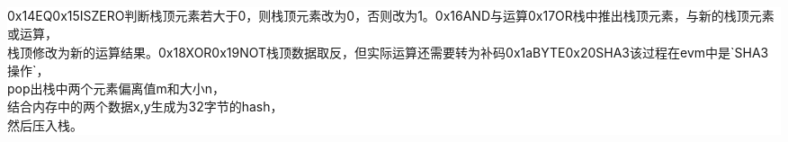 <td style="font-family:Arial, sans-serif;font-size:14px;padding:10px 5px;border-style:solid;border-width:0px;overflow:hidden;word-break:normal;border-color:inherit;color:#333;background-color:#fff;text-align:center"></td></tr><tr><td style="font-family:Arial, sans-serif;font-size:14px;padding:10px 5px;border-style:solid;border-width:0px;overflow:hidden;word-break:normal;border-color:inherit;color:#333;background-color:#FCFBE3;text-align:center">0x14</td><td style="font-family:Arial, sans-serif;font-size:14px;padding:10px 5px;border-style:solid;border-width:0px;overflow:hidden;word-break:normal;border-color:inherit;color:#333;background-color:#FCFBE3;text-align:center">EQ</td><td style="font-family:Arial, sans-serif;font-size:14px;padding:10px 5px;border-style:solid;border-width:0px;overflow:hidden;word-break:normal;border-color:inherit;color:#333;background-color:#FCFBE3;text-align:center"></td></tr><tr><td style="font-family:Arial, sans-serif;font-size:14px;padding:10px 5px;border-style:solid;border-width:0px;overflow:hidden;word-break:normal;border-color:inherit;color:#333;background-color:#fff;text-align:center">0x15</td><td style="font-family:Arial, sans-serif;font-size:14px;padding:10px 5px;border-style:solid;border-width:0px;overflow:hidden;word-break:normal;border-color:inherit;color:#333;background-color:#fff;text-align:center">ISZERO</td><td style="font-family:Arial, sans-serif;font-size:14px;padding:10px 5px;border-style:solid;border-width:0px;overflow:hidden;word-break:normal;border-color:inherit;color:#333;background-color:#fff;text-align:center">判断栈顶元素若大于0，则栈顶元素改为0，否则改为1。</td></tr><tr><td style="font-family:Arial, sans-serif;font-size:14px;padding:10px 5px;border-style:solid;border-width:0px;overflow:hidden;word-break:normal;border-color:inherit;color:#333;background-color:#FCFBE3;text-align:center">0x16</td><td style="font-family:Arial, sans-serif;font-size:14px;padding:10px 5px;border-style:solid;border-width:0px;overflow:hidden;word-break:normal;border-color:inherit;color:#333;background-color:#FCFBE3;text-align:center">AND</td><td style="font-family:Arial, sans-serif;font-size:14px;padding:10px 5px;border-style:solid;border-width:0px;overflow:hidden;word-break:normal;border-color:inherit;color:#333;background-color:#FCFBE3;text-align:center">与运算</td></tr><tr><td style="font-family:Arial, sans-serif;font-size:14px;padding:10px 5px;border-style:solid;border-width:0px;overflow:hidden;word-break:normal;border-color:inherit;color:#333;background-color:#fff;text-align:center">0x17</td><td style="font-family:Arial, sans-serif;font-size:14px;padding:10px 5px;border-style:solid;border-width:0px;overflow:hidden;word-break:normal;border-color:inherit;color:#333;background-color:#fff;text-align:center">OR</td><td style="font-family:Arial, sans-serif;font-size:14px;padding:10px 5px;border-style:solid;border-width:0px;overflow:hidden;word-break:normal;border-color:inherit;color:#333;background-color:#fff;text-align:center">栈中推出栈顶元素，与新的栈顶元素或运算，<br>栈顶修改为新的运算结果。</td></tr><tr><td style="font-family:Arial, sans-serif;font-size:14px;padding:10px 5px;border-style:solid;border-width:0px;overflow:hidden;word-break:normal;border-color:inherit;color:#333;background-color:#FCFBE3;text-align:center">0x18</td><td style="font-family:Arial, sans-serif;font-size:14px;padding:10px 5px;border-style:solid;border-width:0px;overflow:hidden;word-break:normal;border-color:inherit;color:#333;background-color:#FCFBE3;text-align:center">XOR</td><td style="font-family:Arial, sans-serif;font-size:14px;padding:10px 5px;border-style:solid;border-width:0px;overflow:hidden;word-break:normal;border-color:inherit;color:#333;background-color:#FCFBE3;text-align:center"></td></tr><tr><td style="font-family:Arial, sans-serif;font-size:14px;padding:10px 5px;border-style:solid;border-width:0px;overflow:hidden;word-break:normal;border-color:inherit;color:#333;background-color:#fff;text-align:center">0x19</td><td style="font-family:Arial, sans-serif;font-size:14px;padding:10px 5px;border-style:solid;border-width:0px;overflow:hidden;word-break:normal;border-color:inherit;color:#333;background-color:#fff;text-align:center">NOT</td><td style="font-family:Arial, sans-serif;font-size:14px;padding:10px 5px;border-style:solid;border-width:0px;overflow:hidden;word-break:normal;border-color:inherit;color:#333;background-color:#fff;text-align:center">栈顶数据取反，但实际运算还需要转为补码</td></tr><tr><td style="font-family:Arial, sans-serif;font-size:14px;padding:10px 5px;border-style:solid;border-width:0px;overflow:hidden;word-break:normal;border-color:inherit;color:#333;background-color:#FCFBE3;text-align:center">0x1a</td><td style="font-family:Arial, sans-serif;font-size:14px;padding:10px 5px;border-style:solid;border-width:0px;overflow:hidden;word-break:normal;border-color:inherit;color:#333;background-color:#FCFBE3;text-align:center">BYTE</td><td style="font-family:Arial, sans-serif;font-size:14px;padding:10px 5px;border-style:solid;border-width:0px;overflow:hidden;word-break:normal;border-color:inherit;color:#333;background-color:#FCFBE3;text-align:center"></td></tr><tr><td style="font-family:Arial, sans-serif;font-size:14px;padding:10px 5px;border-style:solid;border-width:0px;overflow:hidden;word-break:normal;border-color:inherit;color:#333;background-color:#fff;text-align:center">0x20</td><td style="font-family:Arial, sans-serif;font-size:14px;padding:10px 5px;border-style:solid;border-width:0px;overflow:hidden;word-break:normal;border-color:inherit;color:#333;background-color:#fff;text-align:center">SHA3</td><td style="font-family:Arial, sans-serif;font-size:14px;padding:10px 5px;border-style:solid;border-width:0px;overflow:hidden;word-break:normal;border-color:inherit;color:#333;background-color:#fff;text-align:center">该过程在evm中是`SHA3操作`，<br>pop出栈中两个元素偏离值m和大小n，<br>结合内存中的两个数据x,y生成为32字节的hash，<br>然后压入栈。</td></tr><tr>